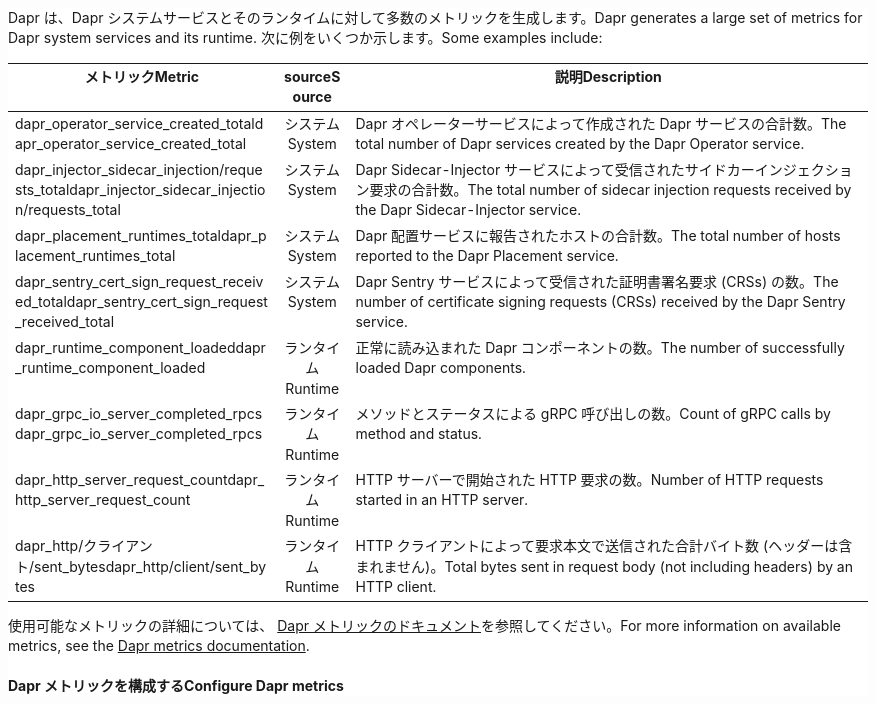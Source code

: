 <span data-ttu-id="af4a0-269">Dapr は、Dapr システムサービスとそのランタイムに対して多数のメトリックを生成します。</span><span class="sxs-lookup"><span data-stu-id="af4a0-269">Dapr generates a large set of metrics for Dapr system services and its runtime.</span></span> <span data-ttu-id="af4a0-270">次に例をいくつか示します。</span><span class="sxs-lookup"><span data-stu-id="af4a0-270">Some examples include:</span></span>

| <span data-ttu-id="af4a0-271">メトリック</span><span class="sxs-lookup"><span data-stu-id="af4a0-271">Metric</span></span>                                         | <span data-ttu-id="af4a0-272">source</span><span class="sxs-lookup"><span data-stu-id="af4a0-272">Source</span></span> | <span data-ttu-id="af4a0-273">説明</span><span class="sxs-lookup"><span data-stu-id="af4a0-273">Description</span></span>                                                  |
| ---------------------------------------------- | :----: | ------------------------------------------------------------ |
| <span data-ttu-id="af4a0-274">dapr_operator_service_created_total</span><span class="sxs-lookup"><span data-stu-id="af4a0-274">dapr_operator_service_created_total</span></span>            | <span data-ttu-id="af4a0-275">システム</span><span class="sxs-lookup"><span data-stu-id="af4a0-275">System</span></span> | <span data-ttu-id="af4a0-276">Dapr オペレーターサービスによって作成された Dapr サービスの合計数。</span><span class="sxs-lookup"><span data-stu-id="af4a0-276">The total number of Dapr services created by the Dapr Operator service.</span></span> |
| <span data-ttu-id="af4a0-277">dapr_injector_sidecar_injection/requests_total</span><span class="sxs-lookup"><span data-stu-id="af4a0-277">dapr_injector_sidecar_injection/requests_total</span></span> | <span data-ttu-id="af4a0-278">システム</span><span class="sxs-lookup"><span data-stu-id="af4a0-278">System</span></span> | <span data-ttu-id="af4a0-279">Dapr Sidecar-Injector サービスによって受信されたサイドカーインジェクション要求の合計数。</span><span class="sxs-lookup"><span data-stu-id="af4a0-279">The total number of sidecar injection requests received by the Dapr Sidecar-Injector service.</span></span> |
| <span data-ttu-id="af4a0-280">dapr_placement_runtimes_total</span><span class="sxs-lookup"><span data-stu-id="af4a0-280">dapr_placement_runtimes_total</span></span>                  | <span data-ttu-id="af4a0-281">システム</span><span class="sxs-lookup"><span data-stu-id="af4a0-281">System</span></span> | <span data-ttu-id="af4a0-282">Dapr 配置サービスに報告されたホストの合計数。</span><span class="sxs-lookup"><span data-stu-id="af4a0-282">The total number of hosts reported to the Dapr Placement service.</span></span> |
| <span data-ttu-id="af4a0-283">dapr_sentry_cert_sign_request_received_total</span><span class="sxs-lookup"><span data-stu-id="af4a0-283">dapr_sentry_cert_sign_request_received_total</span></span>   | <span data-ttu-id="af4a0-284">システム</span><span class="sxs-lookup"><span data-stu-id="af4a0-284">System</span></span> | <span data-ttu-id="af4a0-285">Dapr Sentry サービスによって受信された証明書署名要求 (CRSs) の数。</span><span class="sxs-lookup"><span data-stu-id="af4a0-285">The number of certificate signing requests (CRSs) received by the Dapr Sentry service.</span></span> |
| <span data-ttu-id="af4a0-286">dapr_runtime_component_loaded</span><span class="sxs-lookup"><span data-stu-id="af4a0-286">dapr_runtime_component_loaded</span></span>      | <span data-ttu-id="af4a0-287">ランタイム</span><span class="sxs-lookup"><span data-stu-id="af4a0-287">Runtime</span></span> | <span data-ttu-id="af4a0-288">正常に読み込まれた Dapr コンポーネントの数。</span><span class="sxs-lookup"><span data-stu-id="af4a0-288">The number of successfully loaded Dapr components.</span></span>           |
| <span data-ttu-id="af4a0-289">dapr_grpc_io_server_completed_rpcs</span><span class="sxs-lookup"><span data-stu-id="af4a0-289">dapr_grpc_io_server_completed_rpcs</span></span> | <span data-ttu-id="af4a0-290">ランタイム</span><span class="sxs-lookup"><span data-stu-id="af4a0-290">Runtime</span></span> | <span data-ttu-id="af4a0-291">メソッドとステータスによる gRPC 呼び出しの数。</span><span class="sxs-lookup"><span data-stu-id="af4a0-291">Count of gRPC calls by method and status.</span></span>                    |
| <span data-ttu-id="af4a0-292">dapr_http_server_request_count</span><span class="sxs-lookup"><span data-stu-id="af4a0-292">dapr_http_server_request_count</span></span>     | <span data-ttu-id="af4a0-293">ランタイム</span><span class="sxs-lookup"><span data-stu-id="af4a0-293">Runtime</span></span> | <span data-ttu-id="af4a0-294">HTTP サーバーで開始された HTTP 要求の数。</span><span class="sxs-lookup"><span data-stu-id="af4a0-294">Number of HTTP requests started in an HTTP server.</span></span>           |
| <span data-ttu-id="af4a0-295">dapr_http/クライアント/sent_bytes</span><span class="sxs-lookup"><span data-stu-id="af4a0-295">dapr_http/client/sent_bytes</span></span>        | <span data-ttu-id="af4a0-296">ランタイム</span><span class="sxs-lookup"><span data-stu-id="af4a0-296">Runtime</span></span> | <span data-ttu-id="af4a0-297">HTTP クライアントによって要求本文で送信された合計バイト数 (ヘッダーは含まれません)。</span><span class="sxs-lookup"><span data-stu-id="af4a0-297">Total bytes sent in request body (not including headers) by an HTTP client.</span></span> |

<span data-ttu-id="af4a0-298">使用可能なメトリックの詳細については、 [Dapr メトリックのドキュメント](https://docs.dapr.io/operations/monitoring/metrics/)を参照してください。</span><span class="sxs-lookup"><span data-stu-id="af4a0-298">For more information on available metrics, see the [Dapr metrics documentation](https://docs.dapr.io/operations/monitoring/metrics/).</span></span>

#### <a name="configure-dapr-metrics"></a><span data-ttu-id="af4a0-299">Dapr メトリックを構成する</span><span class="sxs-lookup"><span data-stu-id="af4a0-299">Configure Dapr metrics</span></span>
